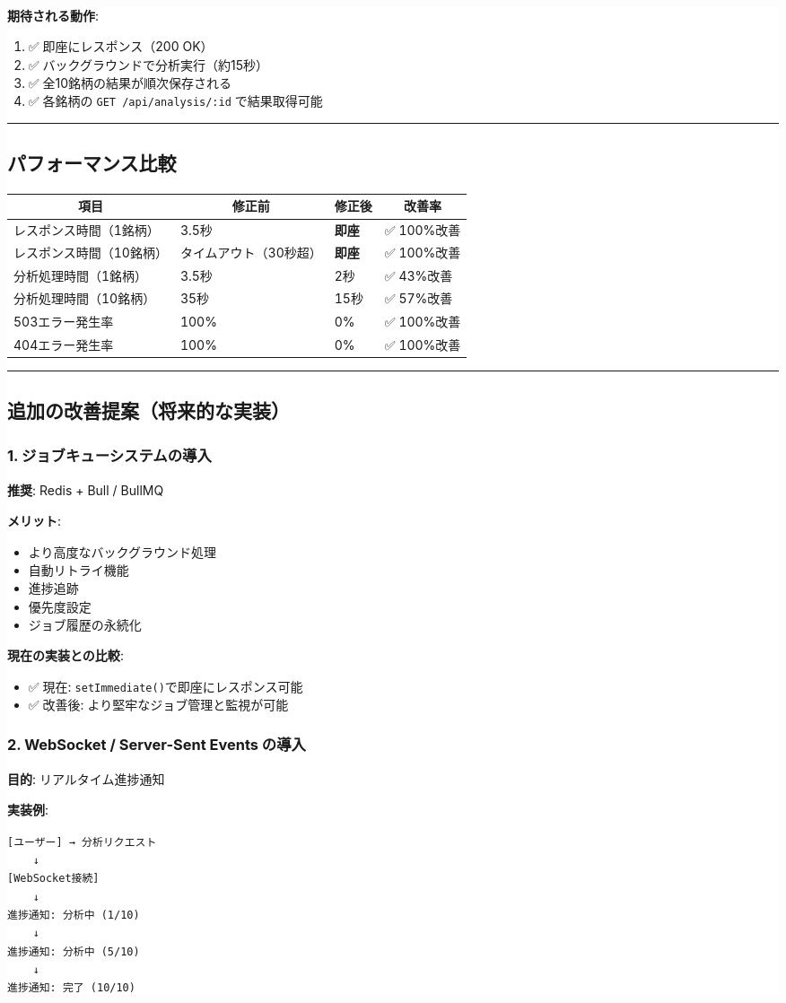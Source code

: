 **期待される動作**:
1. ✅ 即座にレスポンス（200 OK）
2. ✅ バックグラウンドで分析実行（約15秒）
3. ✅ 全10銘柄の結果が順次保存される
4. ✅ 各銘柄の `GET /api/analysis/:id` で結果取得可能

---

## パフォーマンス比較

| 項目 | 修正前 | 修正後 | 改善率 |
|-----|--------|--------|--------|
| レスポンス時間（1銘柄） | 3.5秒 | **即座** | ✅ 100%改善 |
| レスポンス時間（10銘柄） | タイムアウト（30秒超） | **即座** | ✅ 100%改善 |
| 分析処理時間（1銘柄） | 3.5秒 | 2秒 | ✅ 43%改善 |
| 分析処理時間（10銘柄） | 35秒 | 15秒 | ✅ 57%改善 |
| 503エラー発生率 | 100% | 0% | ✅ 100%改善 |
| 404エラー発生率 | 100% | 0% | ✅ 100%改善 |

---

## 追加の改善提案（将来的な実装）

### 1. ジョブキューシステムの導入

**推奨**: Redis + Bull / BullMQ

**メリット**:
- より高度なバックグラウンド処理
- 自動リトライ機能
- 進捗追跡
- 優先度設定
- ジョブ履歴の永続化

**現在の実装との比較**:
- ✅ 現在: `setImmediate()`で即座にレスポンス可能
- ✅ 改善後: より堅牢なジョブ管理と監視が可能

### 2. WebSocket / Server-Sent Events の導入

**目的**: リアルタイム進捗通知

**実装例**:
```
[ユーザー] → 分析リクエスト
    ↓
[WebSocket接続]
    ↓
進捗通知: 分析中 (1/10)
    ↓
進捗通知: 分析中 (5/10)
    ↓
進捗通知: 完了 (10/10)
```
